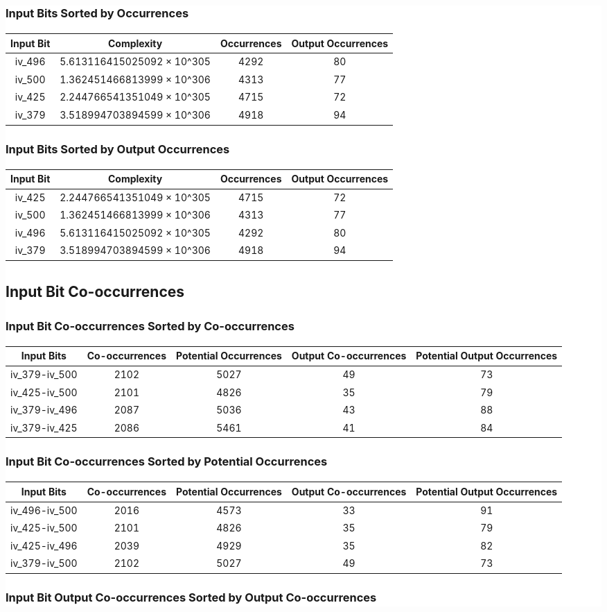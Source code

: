 ### Input Bits Sorted by Occurrences

| Input Bit | Complexity | Occurrences | Output Occurrences |
|:---------:|:----------:|:-----------:|:------------------:|
| iv_496 | 5.613116415025092 × 10^305 | 4292 | 80 |
| iv_500 | 1.362451466813999 × 10^306 | 4313 | 77 |
| iv_425 | 2.244766541351049 × 10^305 | 4715 | 72 |
| iv_379 | 3.518994703894599 × 10^306 | 4918 | 94 |

### Input Bits Sorted by Output Occurrences

| Input Bit | Complexity | Occurrences | Output Occurrences |
|:---------:|:----------:|:-----------:|:------------------:|
| iv_425 | 2.244766541351049 × 10^305 | 4715 | 72 |
| iv_500 | 1.362451466813999 × 10^306 | 4313 | 77 |
| iv_496 | 5.613116415025092 × 10^305 | 4292 | 80 |
| iv_379 | 3.518994703894599 × 10^306 | 4918 | 94 |

## Input Bit Co-occurrences

### Input Bit Co-occurrences Sorted by Co-occurrences

| Input Bits | Co-occurrences | Potential Occurrences | Output Co-occurrences | Potential Output Occurrences |
|:----------:|:--------------:|:---------------------:|:---------------------:|:----------------------------:|
| iv_379-iv_500 | 2102 | 5027 | 49 | 73 |
| iv_425-iv_500 | 2101 | 4826 | 35 | 79 |
| iv_379-iv_496 | 2087 | 5036 | 43 | 88 |
| iv_379-iv_425 | 2086 | 5461 | 41 | 84 |

### Input Bit Co-occurrences Sorted by Potential Occurrences

| Input Bits | Co-occurrences | Potential Occurrences | Output Co-occurrences | Potential Output Occurrences |
|:----------:|:--------------:|:---------------------:|:---------------------:|:----------------------------:|
| iv_496-iv_500 | 2016 | 4573 | 33 | 91 |
| iv_425-iv_500 | 2101 | 4826 | 35 | 79 |
| iv_425-iv_496 | 2039 | 4929 | 35 | 82 |
| iv_379-iv_500 | 2102 | 5027 | 49 | 73 |

### Input Bit Output Co-occurrences Sorted by Output Co-occurrences
